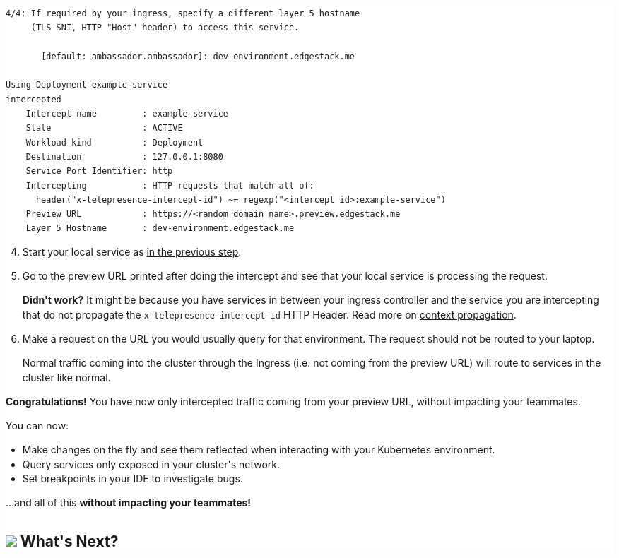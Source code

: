    ```console
   4/4: If required by your ingress, specify a different layer 5 hostname
        (TLS-SNI, HTTP "Host" header) to access this service.

          [default: ambassador.ambassador]: dev-environment.edgestack.me

   Using Deployment example-service
   intercepted
       Intercept name         : example-service
       State                  : ACTIVE
       Workload kind          : Deployment
       Destination            : 127.0.0.1:8080
       Service Port Identifier: http
       Intercepting           : HTTP requests that match all of:
         header("x-telepresence-intercept-id") ~= regexp("<intercept id>:example-service")
       Preview URL            : https://<random domain name>.preview.edgestack.me
       Layer 5 Hostname       : dev-environment.edgestack.me
   ```

4. Start your local service as [in the previous
   step](#start-local-instance).

5. Go to the preview URL printed after doing the intercept and see
   that your local service is processing the request.

   <Alert severity="info">

    **Didn't work?** It might be because you have services in between
    your ingress controller and the service you are intercepting that
    do not propagate the `x-telepresence-intercept-id` HTTP Header.
    Read more on [context propagation](../../concepts/context-prop).

   </Alert>

6. Make a request on the URL you would usually query for that
   environment.  The request should not be routed to your laptop.

   Normal traffic coming into the cluster through the Ingress
   (i.e. not coming from the preview URL) will route to services in
   the cluster like normal.

<Alert severity="success">

  **Congratulations!** You have now only intercepted traffic coming
  from your preview URL, without impacting your teammates.

</Alert>

You can now:
- Make changes on the fly and see them reflected when interacting with
  your Kubernetes environment.
- Query services only exposed in your cluster's network.
- Set breakpoints in your IDE to investigate bugs.

...and all of this **without impacting your teammates!**
## <img class="os-logo" src="../../images/logo.png"/> What's Next?

<QSCards/>

